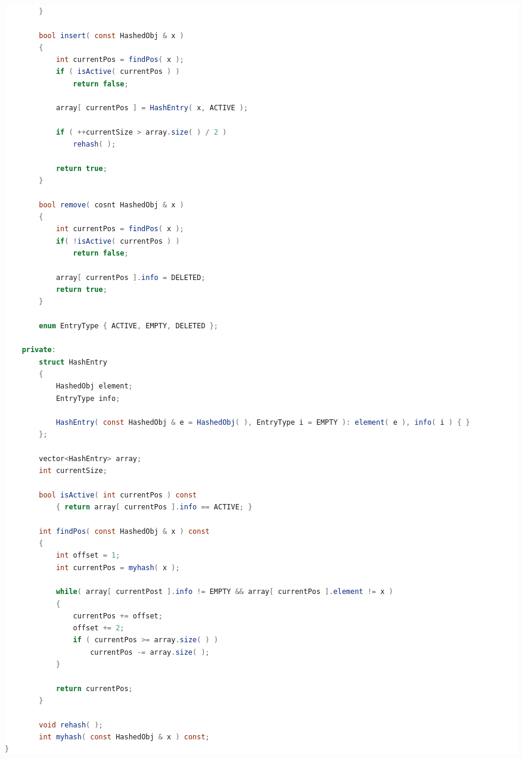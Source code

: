 ```C#
        }

        bool insert( const HashedObj & x )
        {
            int currentPos = findPos( x );
            if ( isActive( currentPos ) )
                return false;
            
            array[ currentPos ] = HashEntry( x, ACTIVE );

            if ( ++currentSize > array.size( ) / 2 )
                rehash( );
            
            return true;
        }

        bool remove( cosnt HashedObj & x )
        {
            int currentPos = findPos( x );
            if( !isActive( currentPos ) )
                return false;
            
            array[ currentPos ].info = DELETED;
            return true;
        }

        enum EntryType { ACTIVE, EMPTY, DELETED };

    private:
        struct HashEntry
        {
            HashedObj element;
            EntryType info;

            HashEntry( const HashedObj & e = HashedObj( ), EntryType i = EMPTY ): element( e ), info( i ) { }
        };

        vector<HashEntry> array;
        int currentSize;

        bool isActive( int currentPos ) const
            { return array[ currentPos ].info == ACTIVE; }

        int findPos( const HashedObj & x ) const
        {
            int offset = 1;
            int currentPos = myhash( x );

            while( array[ currentPost ].info != EMPTY && array[ currentPos ].element != x )
            {
                currentPos += offset;
                offset += 2;
                if ( currentPos >= array.size( ) )
                    currentPos -= array.size( );
            }

            return currentPos;
        }
        
        void rehash( );
        int myhash( const HashedObj & x ) const;
} 
```